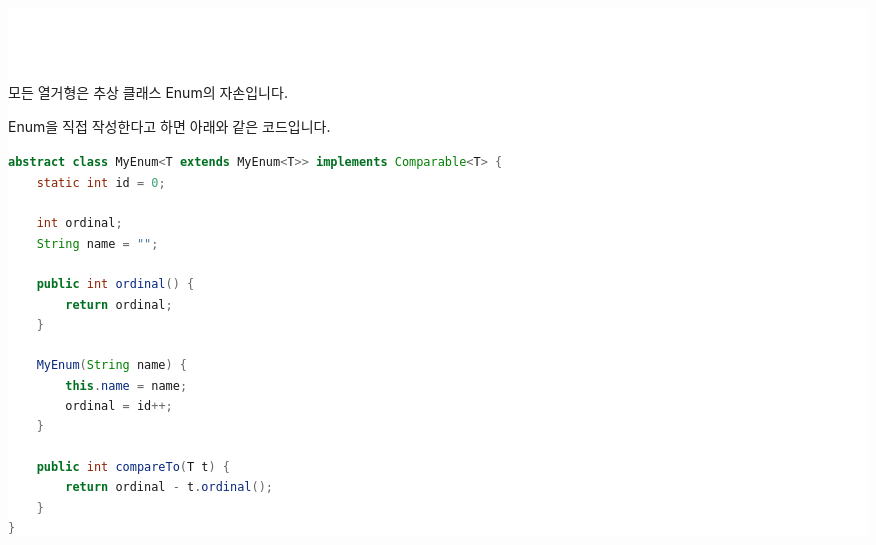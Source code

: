 <br>
<br>
<br>

모든 열거형은 추상 클래스 Enum의 자손입니다.

Enum을 직접 작성한다고 하면 아래와 같은 코드입니다.

```java
abstract class MyEnum<T extends MyEnum<T>> implements Comparable<T> {
    static int id = 0;

    int ordinal;
    String name = "";

    public int ordinal() {
        return ordinal;
    }

    MyEnum(String name) {
        this.name = name;
        ordinal = id++;
    }

    public int compareTo(T t) {
        return ordinal - t.ordinal();
    }
}
```